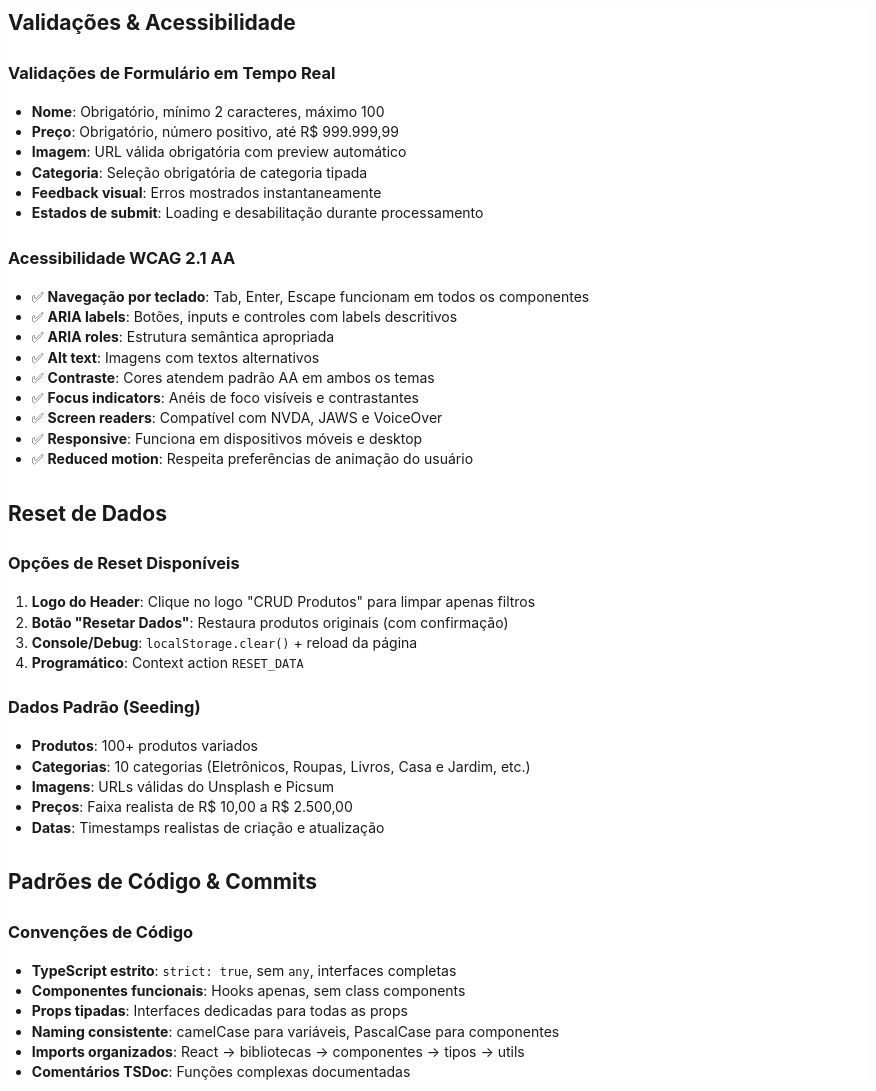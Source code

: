 ```typescript
```

## Validações & Acessibilidade

### Validações de Formulário em Tempo Real
- **Nome**: Obrigatório, mínimo 2 caracteres, máximo 100
- **Preço**: Obrigatório, número positivo, até R$ 999.999,99
- **Imagem**: URL válida obrigatória com preview automático
- **Categoria**: Seleção obrigatória de categoria tipada
- **Feedback visual**: Erros mostrados instantaneamente
- **Estados de submit**: Loading e desabilitação durante processamento

### Acessibilidade WCAG 2.1 AA
- ✅ **Navegação por teclado**: Tab, Enter, Escape funcionam em todos os componentes
- ✅ **ARIA labels**: Botões, inputs e controles com labels descritivos
- ✅ **ARIA roles**: Estrutura semântica apropriada
- ✅ **Alt text**: Imagens com textos alternativos
- ✅ **Contraste**: Cores atendem padrão AA em ambos os temas
- ✅ **Focus indicators**: Anéis de foco visíveis e contrastantes
- ✅ **Screen readers**: Compatível com NVDA, JAWS e VoiceOver
- ✅ **Responsive**: Funciona em dispositivos móveis e desktop
- ✅ **Reduced motion**: Respeita preferências de animação do usuário

## Reset de Dados

### Opções de Reset Disponíveis
1. **Logo do Header**: Clique no logo "CRUD Produtos" para limpar apenas filtros
2. **Botão "Resetar Dados"**: Restaura produtos originais (com confirmação)
3. **Console/Debug**: `localStorage.clear()` + reload da página
4. **Programático**: Context action `RESET_DATA`

### Dados Padrão (Seeding)
- **Produtos**: 100+ produtos variados
- **Categorias**: 10 categorias (Eletrônicos, Roupas, Livros, Casa e Jardim, etc.)
- **Imagens**: URLs válidas do Unsplash e Picsum
- **Preços**: Faixa realista de R$ 10,00 a R$ 2.500,00
- **Datas**: Timestamps realistas de criação e atualização

## Padrões de Código & Commits

### Convenções de Código
- **TypeScript estrito**: `strict: true`, sem `any`, interfaces completas
- **Componentes funcionais**: Hooks apenas, sem class components
- **Props tipadas**: Interfaces dedicadas para todas as props
- **Naming consistente**: camelCase para variáveis, PascalCase para componentes
- **Imports organizados**: React → bibliotecas → componentes → tipos → utils
- **Comentários TSDoc**: Funções complexas documentadas
